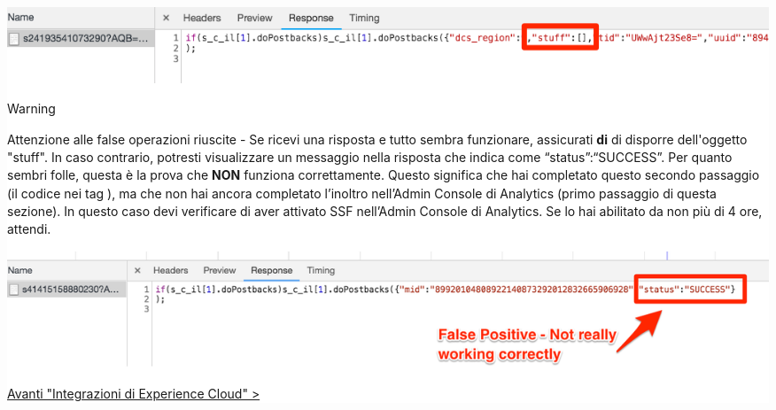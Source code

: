    ![Risposta AA - oggetto stuff](images/aam-stuffObjectInResponse.png)

>[!WARNING]
>
>Attenzione alle false operazioni riuscite - Se ricevi una risposta e tutto sembra funzionare, assicurati **di** di disporre dell&#39;oggetto &quot;stuff&quot;. In caso contrario, potresti visualizzare un messaggio nella risposta che indica come “status”:“SUCCESS”. Per quanto sembri folle, questa è la prova che **NON** funziona correttamente. Questo significa che hai completato questo secondo passaggio (il codice nei tag ), ma che non hai ancora completato l’inoltro nell’Admin Console di Analytics (primo passaggio di questa sezione). In questo caso devi verificare di aver attivato SSF nell’Admin Console di Analytics. Se lo hai abilitato da non più di 4 ore, attendi.

![Risposta AA: falsa operazione riuscita](images/aam-responseFalseSuccess.png)

[Avanti &quot;Integrazioni di Experience Cloud&quot; >](integrations.md)
